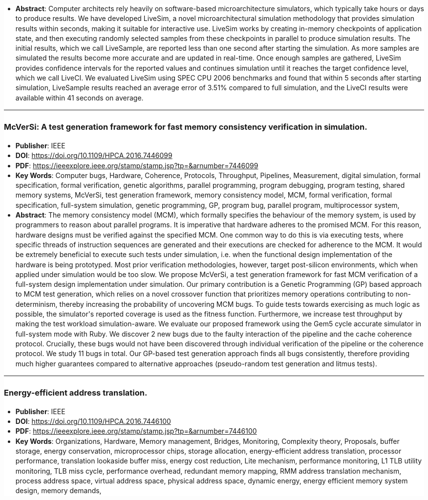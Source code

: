 * **Abstract**: Computer architects rely heavily on software-based microarchitecture simulators, which typically take hours or days to produce results. We have developed LiveSim, a novel microarchitectural simulation methodology that provides simulation results within seconds, making it suitable for interactive use. LiveSim works by creating in-memory checkpoints of application state, and then executing randomly selected samples from these checkpoints in parallel to produce simulation results. The initial results, which we call LiveSample, are reported less than one second after starting the simulation. As more samples are simulated the results become more accurate and are updated in real-time. Once enough samples are gathered, LiveSim provides confidence intervals for the reported values and continues simulation until it reaches the target confidence level, which we call LiveCI. We evaluated LiveSim using SPEC CPU 2006 benchmarks and found that within 5 seconds after starting simulation, LiveSample results reached an average error of 3.51% compared to full simulation, and the LiveCI results were available within 41 seconds on average.

---
### McVerSi: A test generation framework for fast memory consistency verification in simulation.
* **Publisher**: IEEE
* **DOI**: https://doi.org/10.1109/HPCA.2016.7446099
* **PDF**: https://ieeexplore.ieee.org/stamp/stamp.jsp?tp=&arnumber=7446099
* **Key Words**: Computer bugs, Hardware, Coherence, Protocols, Throughput, Pipelines, Measurement, digital simulation, formal specification, formal verification, genetic algorithms, parallel programming, program debugging, program testing, shared memory systems, McVerSi, test generation framework, memory consistency model, MCM, formal verification, formal specification, full-system simulation, genetic programming, GP, program bug, parallel program, multiprocessor system, 
* **Abstract**: The memory consistency model (MCM), which formally specifies the behaviour of the memory system, is used by programmers to reason about parallel programs. It is imperative that hardware adheres to the promised MCM. For this reason, hardware designs must be verified against the specified MCM. One common way to do this is via executing tests, where specific threads of instruction sequences are generated and their executions are checked for adherence to the MCM. It would be extremely beneficial to execute such tests under simulation, i.e. when the functional design implementation of the hardware is being prototyped. Most prior verification methodologies, however, target post-silicon environments, which when applied under simulation would be too slow. We propose McVerSi, a test generation framework for fast MCM verification of a full-system design implementation under simulation. Our primary contribution is a Genetic Programming (GP) based approach to MCM test generation, which relies on a novel crossover function that prioritizes memory operations contributing to non-determinism, thereby increasing the probability of uncovering MCM bugs. To guide tests towards exercising as much logic as possible, the simulator's reported coverage is used as the fitness function. Furthermore, we increase test throughput by making the test workload simulation-aware. We evaluate our proposed framework using the Gem5 cycle accurate simulator in full-system mode with Ruby. We discover 2 new bugs due to the faulty interaction of the pipeline and the cache coherence protocol. Crucially, these bugs would not have been discovered through individual verification of the pipeline or the coherence protocol. We study 11 bugs in total. Our GP-based test generation approach finds all bugs consistently, therefore providing much higher guarantees compared to alternative approaches (pseudo-random test generation and litmus tests).

---
### Energy-efficient address translation.
* **Publisher**: IEEE
* **DOI**: https://doi.org/10.1109/HPCA.2016.7446100
* **PDF**: https://ieeexplore.ieee.org/stamp/stamp.jsp?tp=&arnumber=7446100
* **Key Words**: Organizations, Hardware, Memory management, Bridges, Monitoring, Complexity theory, Proposals, buffer storage, energy conservation, microprocessor chips, storage allocation, energy-efficient address translation, processor performance, translation lookaside buffer miss, energy cost reduction, Lite mechanism, performance monitoring, L1 TLB utility monitoring, TLB miss cycle, performance overhead, redundant memory mapping, RMM address translation mechanism, process address space, virtual address space, physical address space, dynamic energy, energy efficient memory system design, memory demands, 